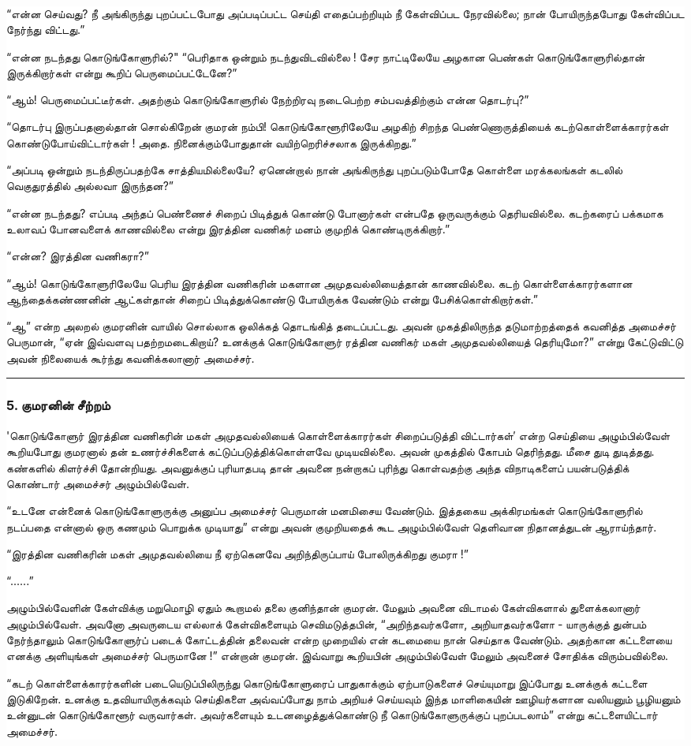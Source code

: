 “என்ன செய்வது? நீ அங்கிருந்து புறப்பட்டபோது அப்படிப்பட்ட செய்தி எதைப்பற்றியும் நீ கேள்விப்பட நேரவில்லை; நான் போயிருந்தபோது கேள்விப்பட நேர்ந்து விட்டது.”  

“என்ன நடந்தது கொடுங்கோளுரில்?" “பெரிதாக ஒன்றும் நடந்துவிடவில்லை ! சேர நாட்டிலேயே அழகான பெண்கள் கொடுங்கோளுரில்தான் இருக்கிறார்கள் என்று கூறிப் பெருமைப்பட்டேனே?”  

“ஆம்! பெருமைப்பட்டீர்கள். அதற்கும் கொடுங்கோளுரில் நேற்றிரவு நடைபெற்ற சம்பவத்திற்கும் என்ன தொடர்பு?”  

“தொடர்பு இருப்பதனால்தான் சொல்கிறேன் குமரன் நம்பி! கொடுங்கோளூரிலேயே அழகிற் சிறந்த பெண்ணொருத்தியைக் கடற்கொள்ளைக்காரர்கள் கொண்டுபோய்விட்டார்கள் ! அதை. நினைக்கும்போதுதான் வயிற்றெரிச்சலாக இருக்கிறது.”  

“அப்படி ஒன்றும் நடந்திருப்பதற்கே சாத்தியமில்லையே? ஏனென்றால் நான் அங்கிருந்து புறப்படும்போதே கொள்ளை மரக்கலங்கள் கடலில் வெகுதுரத்தில் அல்லவா இருந்தன?”  

“என்ன நடந்தது? எப்படி அந்தப் பெண்ணைச் சிறைப் பிடித்துக் கொண்டு போனார்கள் என்பதே ஒருவருக்கும் தெரியவில்லை. கடற்கரைப் பக்கமாக உலாவப் போனவளைக் காணவில்லை என்று இரத்தின வணிகர் மனம் குமுறிக் கொண்டிருக்கிறார்.”  

“என்ன? இரத்தின வணிகரா?”  

“ஆம்! கொடுங்கோளுரிலேயே பெரிய இரத்தின வணிகரின் மகளான அமுதவல்லியைத்தான் காணவில்லை. கடற் கொள்ளைக்காரர்களான ஆந்தைக்கண்ணனின் ஆட்கள்தான் சிறைப் பிடித்துக்கொண்டு போயிருக்க வேண்டும் என்று பேசிக்கொள்கிறார்கள்.”  

“ஆ” என்ற அலறல் குமரனின் வாயில் சொல்லாக ஒலிக்கத் தொடங்கித் தடைப்பட்டது. அவன் முகத்திலிருந்த தடுமாற்றத்தைக் கவனித்த அமைச்சர் பெருமான், “ஏன் இவ்வளவு பதற்றமடைகிறாய்? உனக்குக் கொடுங்கோளுர் ரத்தின வணிகர் மகள் அமுதவல்லியைத் தெரியுமோ?” என்று கேட்டுவிட்டு அவன் நிலையைக் கூர்ந்து கவனிக்கலானார் அமைச்சர்.  

-----------  

  

### 5. குமரனின் சீற்றம்  

  

'கொடுங்கோளுர் இரத்தின வணிகரின் மகள் அமுதவல்லியைக் கொள்ளைக்காரர்கள் சிறைப்படுத்தி விட்டார்கள்′ என்ற செய்தியை அழும்பில்வேள் கூறியபோது குமரனால் தன் உணர்ச்சிகளைக் கட்டுப்படுத்திக்கொள்ளவே முடியவில்லை. அவன் முகத்தில் கோபம் தெரிந்தது. மீசை துடி துடித்தது. கண்களில் கிளர்ச்சி தோன்றியது. அவனுக்குப் புரியாதபடி தான் அவனை நன்றாகப் புரிந்து கொள்வதற்கு அந்த விநாடிகளைப் பயன்படுத்திக் கொண்டார் அமைச்சர் அழும்பில்வேள்.  

“உடனே என்னைக் கொடுங்கோளுருக்கு அனுப்ப அமைச்சர் பெருமான் மனமிசைய வேண்டும். இத்தகைய அக்கிரமங்கள் கொடுங்கோளுரில் நடப்பதை என்னால் ஒரு கணமும் பொறுக்க முடியாது” என்று அவன் குமுறியதைக் கூட அழும்பில்வேள் தெளிவான நிதானத்துடன் ஆராய்ந்தார்.  

“இரத்தின வணிகரின் மகள் அமுதவல்லியை நீ ஏற்கெனவே அறிந்திருப்பாய் போலிருக்கிறது குமரா !”  

“......”  

அழும்பில்வேளின் கேள்விக்கு மறுமொழி ஏதும் கூறாமல் தலை குனிந்தான் குமரன். மேலும் அவனை விடாமல் கேள்விகளால் துளைக்கலானார் அழும்பில்வேள். அவனோ அவருடைய எல்லாக் கேள்விகளையும் செவிமடுத்தபின், “அறிந்தவர்களோ, அறியாதவர்களோ - யாருக்குத் துன்பம் நேர்ந்தாலும் கொடுங்கோளுர்ப் படைக் கோட்டத்தின் தலைவன் என்ற முறையில் என் கடமையை நான் செய்தாக வேண்டும். அதற்கான கட்டளையை எனக்கு அளியுங்கள் அமைச்சர் பெருமானே !” என்றான் குமரன். இவ்வாறு கூறியபின் அழும்பில்வேள் மேலும் அவனைச் சோதிக்க விரும்பவில்லை.  

“கடற் கொள்ளைக்காரர்களின் படையெடுப்பிலிருந்து கொடுங்கோளுரைப் பாதுகாக்கும் ஏற்பாடுகளைச் செய்யுமாறு இப்போது உனக்குக் கட்டளை இடுகிறேன். உனக்கு உதவியாயிருக்கவும் செய்திகளை அவ்வப்போது நாம் அறியச் செய்யவும் இந்த மாளிகையின் ஊழியர்களான வலியனும் பூழியனும் உன்னுடன் கொடுங்கோளூர் வருவார்கள். அவர்களையும் உடனழைத்துக்கொண்டு நீ கொடுங்கோளுருக்குப் புறப்படலாம்” என்று கட்டளையிட்டார் அமைச்சர்.  
